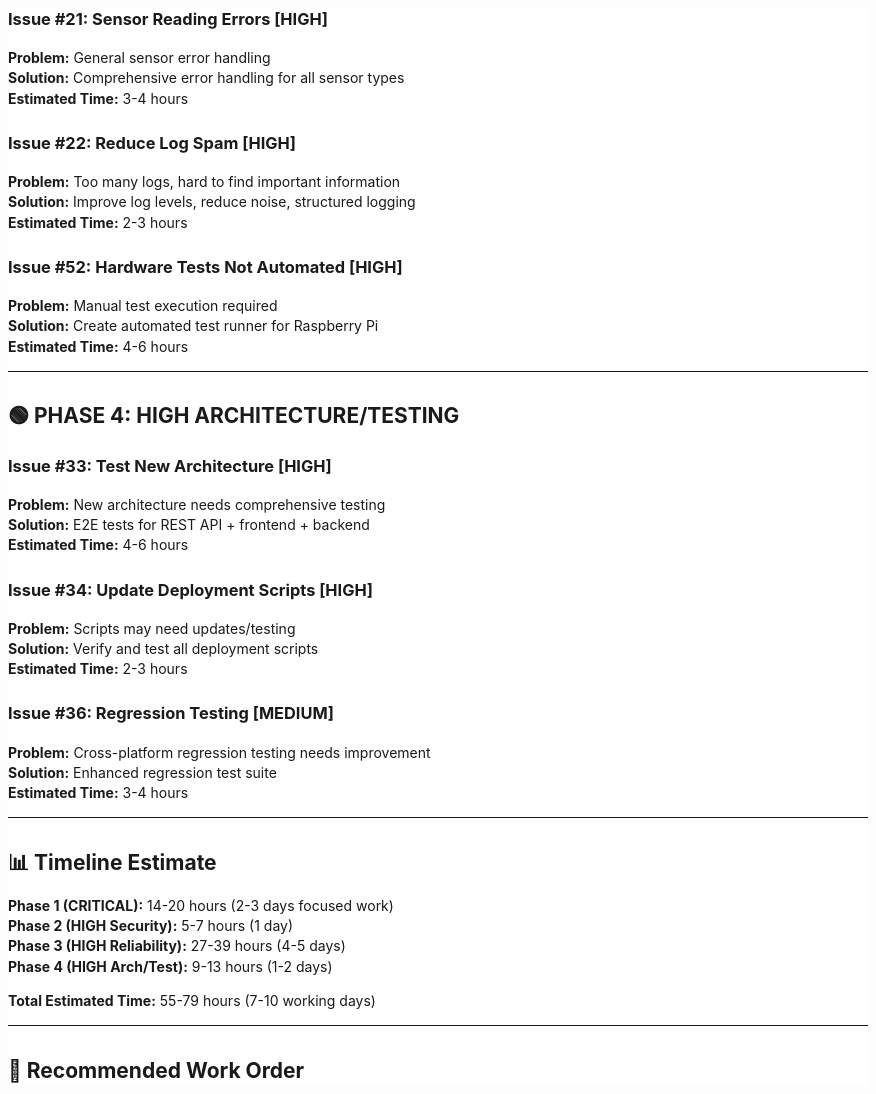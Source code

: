 ### Issue #21: Sensor Reading Errors [HIGH]
**Problem:** General sensor error handling  
**Solution:** Comprehensive error handling for all sensor types  
**Estimated Time:** 3-4 hours

### Issue #22: Reduce Log Spam [HIGH]
**Problem:** Too many logs, hard to find important information  
**Solution:** Improve log levels, reduce noise, structured logging  
**Estimated Time:** 2-3 hours

### Issue #52: Hardware Tests Not Automated [HIGH]
**Problem:** Manual test execution required  
**Solution:** Create automated test runner for Raspberry Pi  
**Estimated Time:** 4-6 hours

---

## 🟢 PHASE 4: HIGH ARCHITECTURE/TESTING

### Issue #33: Test New Architecture [HIGH]
**Problem:** New architecture needs comprehensive testing  
**Solution:** E2E tests for REST API + frontend + backend  
**Estimated Time:** 4-6 hours

### Issue #34: Update Deployment Scripts [HIGH]
**Problem:** Scripts may need updates/testing  
**Solution:** Verify and test all deployment scripts  
**Estimated Time:** 2-3 hours

### Issue #36: Regression Testing [MEDIUM]
**Problem:** Cross-platform regression testing needs improvement  
**Solution:** Enhanced regression test suite  
**Estimated Time:** 3-4 hours

---

## 📊 Timeline Estimate

**Phase 1 (CRITICAL):** 14-20 hours (2-3 days focused work)  
**Phase 2 (HIGH Security):** 5-7 hours (1 day)  
**Phase 3 (HIGH Reliability):** 27-39 hours (4-5 days)  
**Phase 4 (HIGH Arch/Test):** 9-13 hours (1-2 days)

**Total Estimated Time:** 55-79 hours (7-10 working days)

---

## 🎯 Recommended Work Order

